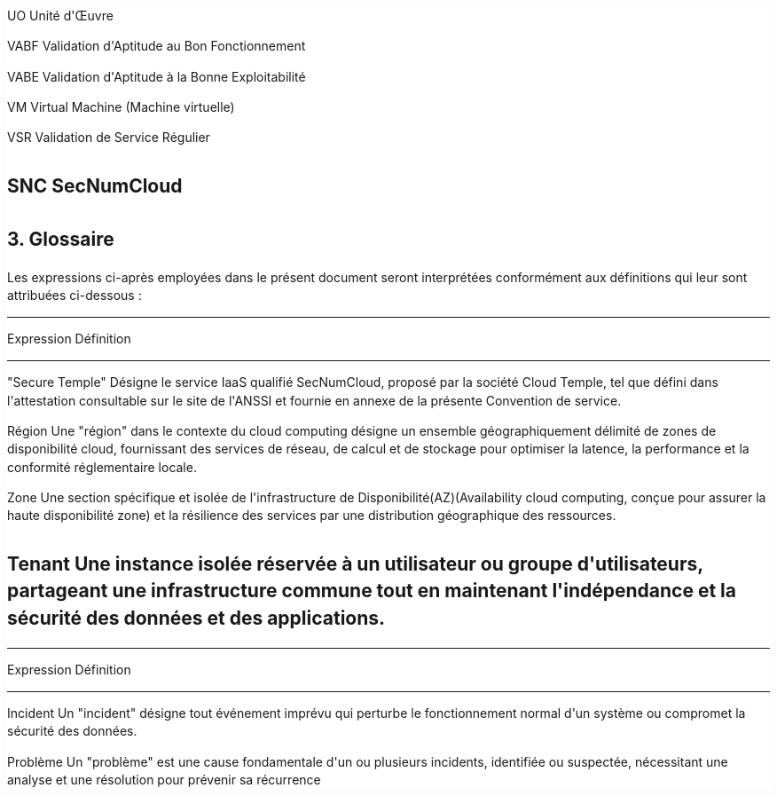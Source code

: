   UO            Unité d'Œuvre

  VABF          Validation d'Aptitude au Bon Fonctionnement

  VABE          Validation d'Aptitude à la Bonne Exploitabilité

  VM            Virtual Machine (Machine virtuelle)

  VSR           Validation de Service Régulier

  SNC           SecNumCloud
  ------------------------------------------------------------------------------

## 3. Glossaire

Les expressions ci-après employées dans le présent document seront
interprétées conformément aux définitions qui leur sont attribuées
ci-dessous :

  --------------------------------------------------------------------------------------------
  Expression                       Définition
  -------------------------------- -----------------------------------------------------------
  \"Secure Temple\"                Désigne le service IaaS qualifié SecNumCloud, proposé par
                                   la société Cloud Temple, tel que défini dans l'attestation
                                   consultable sur le site de l'ANSSI et fournie en annexe de
                                   la présente Convention de service.

  Région                           Une \"région\" dans le contexte du cloud computing désigne
                                   un ensemble géographiquement délimité de zones de
                                   disponibilité cloud, fournissant des services de réseau, de
                                   calcul et de stockage pour optimiser la latence, la
                                   performance et la conformité réglementaire locale.

  Zone                             Une section spécifique et isolée de l\'infrastructure de
  Disponibilité(AZ)(Availability   cloud computing, conçue pour assurer la haute disponibilité
  zone)                            et la résilience des services par une distribution
                                   géographique des ressources.

  Tenant                           Une instance isolée réservée à un utilisateur ou groupe
                                   d\'utilisateurs, partageant une infrastructure commune tout
                                   en maintenant l\'indépendance et la sécurité des données et
                                   des applications.
  --------------------------------------------------------------------------------------------

  -------------------------------------------------------------------------
  Expression      Définition
  --------------- ---------------------------------------------------------
  Incident        Un \"incident\" désigne tout événement imprévu qui
                  perturbe le fonctionnement normal d\'un système ou
                  compromet la sécurité des données.

  Problème        Un \"problème\" est une cause fondamentale d\'un ou
                  plusieurs incidents, identifiée ou suspectée, nécessitant
                  une analyse et une résolution pour prévenir sa récurrence
